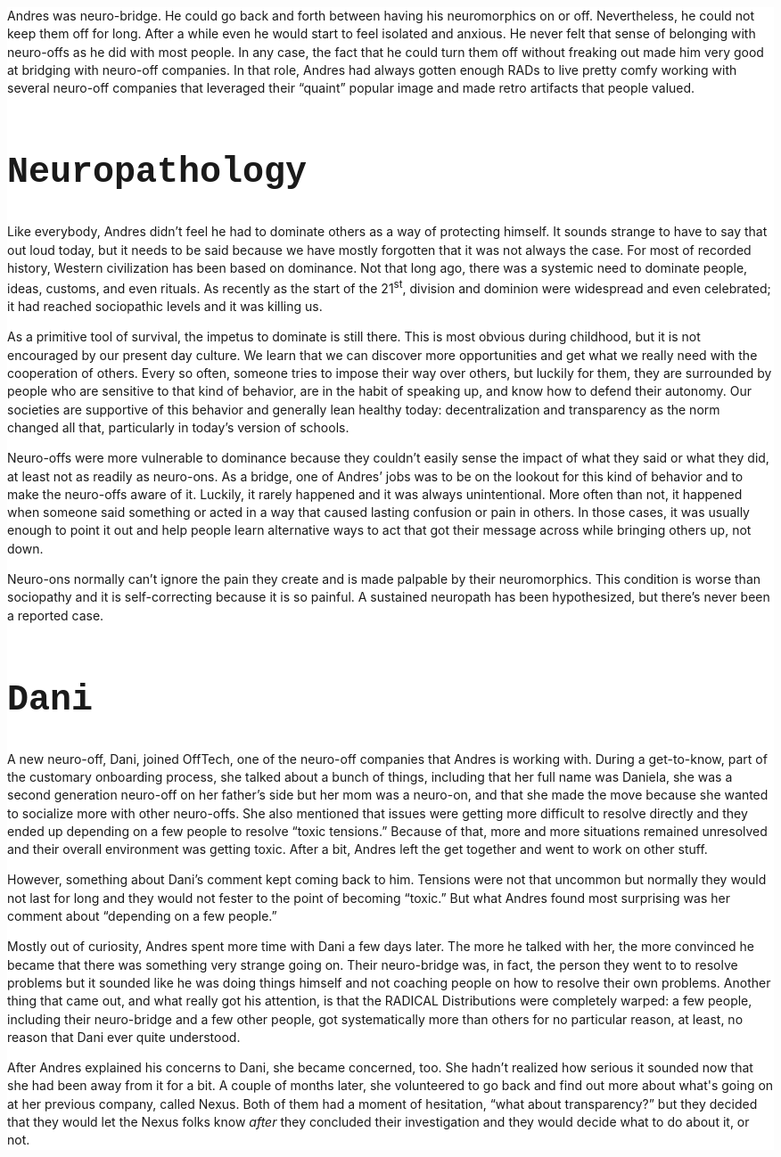 <p>Andres was neuro-bridge. He could go back and forth between having his neuromorphics on or off. Nevertheless, he could not keep them off for long. After a while even he would start to feel isolated and anxious. He never felt that sense of belonging with neuro-offs as he did with most people. In any case, the fact that he could turn them off without freaking out made him very good at bridging with neuro-off companies. In that role, Andres had always gotten enough RADs to live pretty comfy working with several neuro-off companies that leveraged their &ldquo;quaint&rdquo; popular image and made retro artifacts that people valued.</p>

<h1 style="font-size:40px; font-family:Courier New, monospace; ">Neuropathology</h1>
 <p>Like everybody, Andres didn&rsquo;t feel he had to dominate others as a way of protecting himself. It sounds strange to have to say that out loud today, but it needs to be said because we have mostly forgotten that it was not always the case. For most of recorded history, Western civilization has been based on dominance. Not that long ago, there was a  systemic need to dominate people, ideas, customs, and even rituals. As recently as the start of the 21<sup>st</sup>, division and dominion were widespread and even celebrated; it had reached sociopathic levels and it was killing us.</p>
 <p>As a primitive tool of survival, the impetus to dominate is still there. This is most obvious during childhood, but it is not encouraged by our present day culture. We learn that we can discover more opportunities and get what we really need with the cooperation of others. Every so often, someone tries to impose their way over others, but luckily for them, they are surrounded by people who are sensitive to that kind of behavior, are in the habit of speaking up, and know how to defend their autonomy. Our societies are supportive of this behavior and generally lean healthy today: decentralization and transparency as the norm changed all that, particularly in today&rsquo;s version of schools.</p>
 <p>Neuro-offs were more vulnerable to dominance because they couldn&rsquo;t easily sense the impact of what they said or what they did, at least not as readily as neuro-ons. As a bridge, one of Andres&rsquo; jobs was to be on the lookout for this kind of behavior and to make the neuro-offs aware of it. Luckily, it rarely happened and it was always unintentional. More often than not, it happened when someone said something or acted in a way that caused lasting confusion or pain in others. In those cases, it was usually enough to point it out and help people learn alternative ways to act that got their message across while bringing others up, not down.</p>
 <p>Neuro-ons normally can&rsquo;t ignore the pain they create and is made palpable by their neuromorphics. This condition is worse than sociopathy and it is self-correcting because it is so painful. A sustained neuropath has been hypothesized, but there&rsquo;s never been a reported case.</p>

<h1 style="font-size:40px; font-family:Courier New, monospace; ">Dani</h1>
 <p>A new neuro-off, Dani, joined OffTech, one of the neuro-off companies that Andres is working with. During a get-to-know, part of the customary onboarding process, she talked about a bunch of things, including that her full name was Daniela, she was a second generation neuro-off on her father&rsquo;s side but her mom was a neuro-on, and that she made the move because she wanted to socialize more with other neuro-offs. She also mentioned that issues were getting more difficult to resolve directly and they ended up depending on a few people to resolve &ldquo;toxic tensions.&rdquo; Because of that, more and more situations remained unresolved and their overall environment was getting toxic. After a bit, Andres left the get together and went to work on other stuff.</p>
 <p>However, something about Dani&rsquo;s comment kept coming back to him. Tensions were not that uncommon but normally they would not last for long and they would not fester to the point of becoming &ldquo;toxic.&rdquo; But what Andres found most surprising was her comment about &ldquo;depending on a few people.&rdquo;</p>
 <p>Mostly out of curiosity, Andres spent more time with Dani a few days later. The more he talked with her, the more convinced he became that there was something very strange going on. Their neuro-bridge was, in fact, the person they went to to resolve problems but it sounded like he was doing things himself and not coaching people on how to resolve their own problems. Another thing that came out, and what really got his attention, is that the RADICAL Distributions were completely warped: a few people, including their neuro-bridge and a few other people, got systematically more than others for no particular reason, at least, no reason that Dani ever quite understood.</p>
 <p>After Andres explained his concerns to Dani, she became concerned, too. She hadn&rsquo;t realized how serious it sounded now that she had been away from it for a bit. A couple of months later, she volunteered to go back and find out more about what's going on at her previous company, called Nexus. Both of them had a moment of hesitation, &ldquo;what about transparency?&rdquo; but they decided that they would let the Nexus folks know <em>after</em> they concluded their investigation and they would decide what to do about it, or not.</p>

